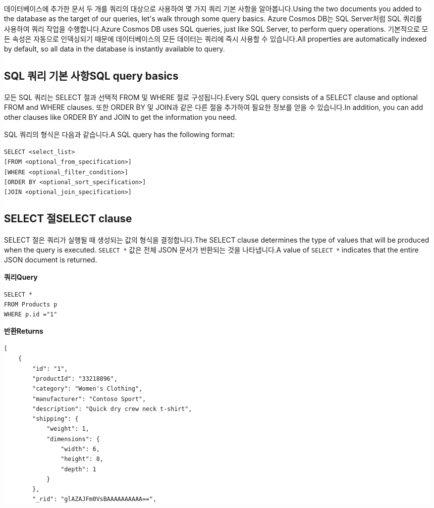 <span data-ttu-id="c0fb1-101">데이터베이스에 추가한 문서 두 개를 쿼리의 대상으로 사용하여 몇 가지 쿼리 기본 사항을 알아봅니다.</span><span class="sxs-lookup"><span data-stu-id="c0fb1-101">Using the two documents you added to the database as the target of our queries, let's walk through some query basics.</span></span> <span data-ttu-id="c0fb1-102">Azure Cosmos DB는 SQL Server처럼 SQL 쿼리를 사용하여 쿼리 작업을 수행합니다.</span><span class="sxs-lookup"><span data-stu-id="c0fb1-102">Azure Cosmos DB uses SQL queries, just like SQL Server, to perform query operations.</span></span> <span data-ttu-id="c0fb1-103">기본적으로 모든 속성은 자동으로 인덱싱되기 때문에 데이터베이스의 모든 데이터는 쿼리에 즉시 사용할 수 있습니다.</span><span class="sxs-lookup"><span data-stu-id="c0fb1-103">All properties are automatically indexed by default, so all data in the database is instantly available to query.</span></span>

## <a name="sql-query-basics"></a><span data-ttu-id="c0fb1-104">SQL 쿼리 기본 사항</span><span class="sxs-lookup"><span data-stu-id="c0fb1-104">SQL query basics</span></span>
<span data-ttu-id="c0fb1-105">모든 SQL 쿼리는 SELECT 절과 선택적 FROM 및 WHERE 절로 구성됩니다.</span><span class="sxs-lookup"><span data-stu-id="c0fb1-105">Every SQL query consists of a SELECT clause and optional FROM and WHERE clauses.</span></span> <span data-ttu-id="c0fb1-106">또한 ORDER BY 및 JOIN과 같은 다른 절을 추가하여 필요한 정보를 얻을 수 있습니다.</span><span class="sxs-lookup"><span data-stu-id="c0fb1-106">In addition, you can add other clauses like ORDER BY and JOIN to get the information you need.</span></span>

<span data-ttu-id="c0fb1-107">SQL 쿼리의 형식은 다음과 같습니다.</span><span class="sxs-lookup"><span data-stu-id="c0fb1-107">A SQL query has the following format:</span></span>

    SELECT <select_list>
    [FROM <optional_from_specification>]
    [WHERE <optional_filter_condition>]
    [ORDER BY <optional_sort_specification>]
    [JOIN <optional_join_specification>]

## <a name="select-clause"></a><span data-ttu-id="c0fb1-108">SELECT 절</span><span class="sxs-lookup"><span data-stu-id="c0fb1-108">SELECT clause</span></span>

<span data-ttu-id="c0fb1-109">SELECT 절은 쿼리가 실행될 때 생성되는 값의 형식을 결정합니다.</span><span class="sxs-lookup"><span data-stu-id="c0fb1-109">The SELECT clause determines the type of values that will be produced when the query is executed.</span></span> <span data-ttu-id="c0fb1-110">`SELECT *` 값은 전체 JSON 문서가 반환되는 것을 나타냅니다.</span><span class="sxs-lookup"><span data-stu-id="c0fb1-110">A value of `SELECT *` indicates that the entire JSON document is returned.</span></span>

<span data-ttu-id="c0fb1-111">**쿼리**</span><span class="sxs-lookup"><span data-stu-id="c0fb1-111">**Query**</span></span>
```
SELECT *
FROM Products p
WHERE p.id ="1"
```

<span data-ttu-id="c0fb1-112">**반환**</span><span class="sxs-lookup"><span data-stu-id="c0fb1-112">**Returns**</span></span>
```
[
    {
        "id": "1",
        "productId": "33218896",
        "category": "Women's Clothing",
        "manufacturer": "Contoso Sport",
        "description": "Quick dry crew neck t-shirt",
        "shipping": {
            "weight": 1,
            "dimensions": {
                "width": 6,
                "height": 8,
                "depth": 1
            }
        },
        "_rid": "glAZAJFm0VsBAAAAAAAAAA==",
```